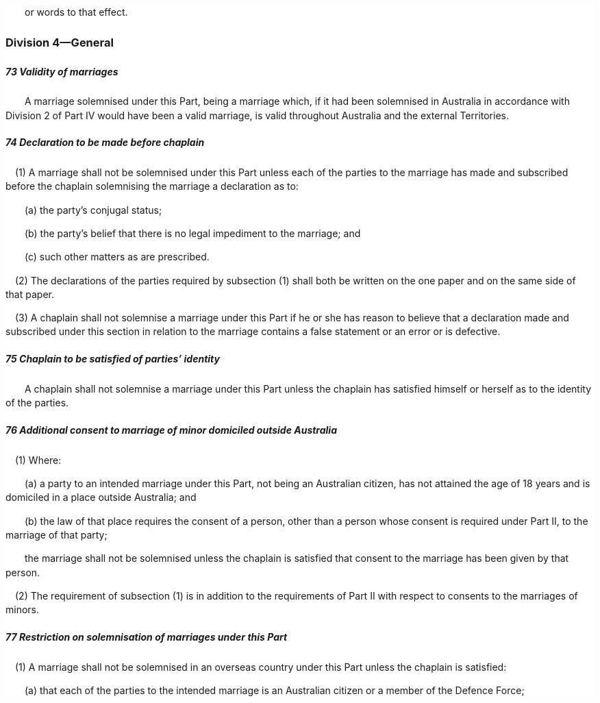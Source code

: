 &emsp;&emsp;or words to that effect.

### Division 4—General

##### 73  Validity of marriages

&emsp;&emsp;A marriage solemnised under this Part, being a marriage which, if it had been solemnised in Australia in accordance with Division 2 of Part IV would have been a valid marriage, is valid throughout Australia and the external Territories.

##### 74  Declaration to be made before chaplain

&emsp;(1)  A marriage shall not be solemnised under this Part unless each of the parties to the marriage has made and subscribed before the chaplain solemnising the marriage a declaration as to:

&emsp;&emsp;(a)  the party’s conjugal status;

&emsp;&emsp;(b)  the party’s belief that there is no legal impediment to the marriage; and

&emsp;&emsp;(c)  such other matters as are prescribed.

&emsp;(2)  The declarations of the parties required by subsection (1) shall both be written on the one paper and on the same side of that paper.

&emsp;(3)  A chaplain shall not solemnise a marriage under this Part if he or she has reason to believe that a declaration made and subscribed under this section in relation to the marriage contains a false statement or an error or is defective.

##### 75  Chaplain to be satisfied of parties’ identity

&emsp;&emsp;A chaplain shall not solemnise a marriage under this Part unless the chaplain has satisfied himself or herself as to the identity of the parties.

##### 76  Additional consent to marriage of minor domiciled outside Australia

&emsp;(1)  Where:

&emsp;&emsp;(a)  a party to an intended marriage under this Part, not being an Australian citizen, has not attained the age of 18 years and is domiciled in a place outside Australia; and

&emsp;&emsp;(b)  the law of that place requires the consent of a person, other than a person whose consent is required under Part II, to the marriage of that party;

&emsp;&emsp;the marriage shall not be solemnised unless the chaplain is satisfied that consent to the marriage has been given by that person.

&emsp;(2)  The requirement of subsection (1) is in addition to the requirements of Part II with respect to consents to the marriages of minors.

##### 77  Restriction on solemnisation of marriages under this Part

&emsp;(1)  A marriage shall not be solemnised in an overseas country under this Part unless the chaplain is satisfied:

&emsp;&emsp;(a)  that each of the parties to the intended marriage is an Australian citizen or a member of the Defence Force;
